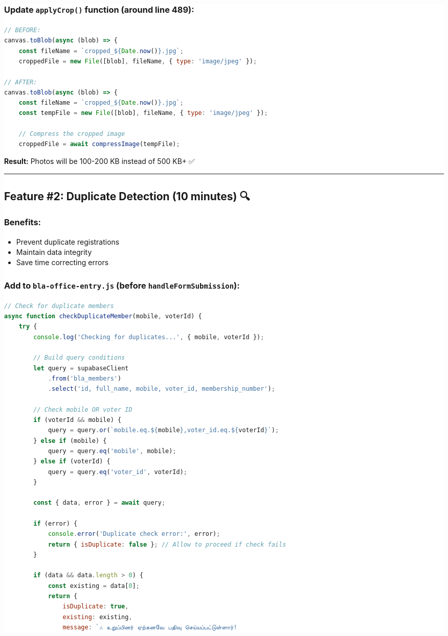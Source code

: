 ### Update `applyCrop()` function (around line 489):

```javascript
// BEFORE:
canvas.toBlob(async (blob) => {
    const fileName = `cropped_${Date.now()}.jpg`;
    croppedFile = new File([blob], fileName, { type: 'image/jpeg' });

// AFTER:
canvas.toBlob(async (blob) => {
    const fileName = `cropped_${Date.now()}.jpg`;
    const tempFile = new File([blob], fileName, { type: 'image/jpeg' });
    
    // Compress the cropped image
    croppedFile = await compressImage(tempFile);
```

**Result:** Photos will be 100-200 KB instead of 500 KB+ ✅

---

## Feature #2: Duplicate Detection (10 minutes) 🔍

### Benefits:
- Prevent duplicate registrations
- Maintain data integrity
- Save time correcting errors

### Add to `bla-office-entry.js` (before `handleFormSubmission`):

```javascript
// Check for duplicate members
async function checkDuplicateMember(mobile, voterId) {
    try {
        console.log('Checking for duplicates...', { mobile, voterId });
        
        // Build query conditions
        let query = supabaseClient
            .from('bla_members')
            .select('id, full_name, mobile, voter_id, membership_number');
        
        // Check mobile OR voter ID
        if (voterId && mobile) {
            query = query.or(`mobile.eq.${mobile},voter_id.eq.${voterId}`);
        } else if (mobile) {
            query = query.eq('mobile', mobile);
        } else if (voterId) {
            query = query.eq('voter_id', voterId);
        }
        
        const { data, error } = await query;
        
        if (error) {
            console.error('Duplicate check error:', error);
            return { isDuplicate: false }; // Allow to proceed if check fails
        }
        
        if (data && data.length > 0) {
            const existing = data[0];
            return {
                isDuplicate: true,
                existing: existing,
                message: `⚠️ உறுப்பினர் ஏற்கனவே பதிவு செய்யப்பட்டுள்ளார்!
```